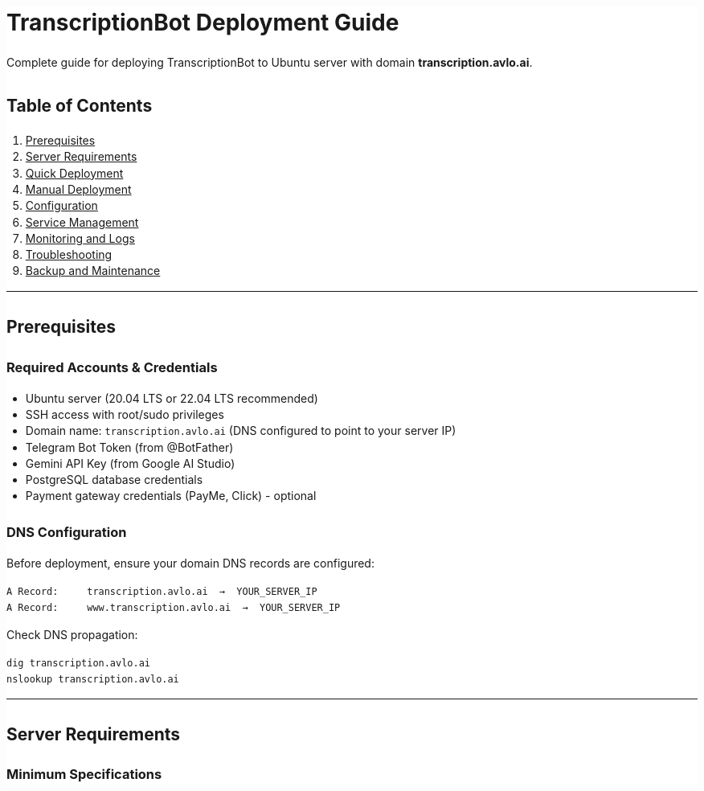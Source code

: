 # TranscriptionBot Deployment Guide

Complete guide for deploying TranscriptionBot to Ubuntu server with domain **transcription.avlo.ai**.

## Table of Contents

1. [Prerequisites](#prerequisites)
2. [Server Requirements](#server-requirements)
3. [Quick Deployment](#quick-deployment)
4. [Manual Deployment](#manual-deployment)
5. [Configuration](#configuration)
6. [Service Management](#service-management)
7. [Monitoring and Logs](#monitoring-and-logs)
8. [Troubleshooting](#troubleshooting)
9. [Backup and Maintenance](#backup-and-maintenance)

---

## Prerequisites

### Required Accounts & Credentials

- Ubuntu server (20.04 LTS or 22.04 LTS recommended)
- SSH access with root/sudo privileges
- Domain name: `transcription.avlo.ai` (DNS configured to point to your server IP)
- Telegram Bot Token (from @BotFather)
- Gemini API Key (from Google AI Studio)
- PostgreSQL database credentials
- Payment gateway credentials (PayMe, Click) - optional

### DNS Configuration

Before deployment, ensure your domain DNS records are configured:

```
A Record:     transcription.avlo.ai  →  YOUR_SERVER_IP
A Record:     www.transcription.avlo.ai  →  YOUR_SERVER_IP
```

Check DNS propagation:
```bash
dig transcription.avlo.ai
nslookup transcription.avlo.ai
```

---

## Server Requirements

### Minimum Specifications
